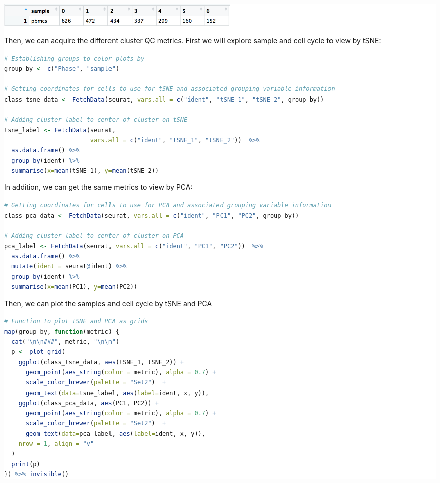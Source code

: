 <img src="../img/SC_cluster_cells.png" width="450">

Then, we can acquire the different cluster QC metrics. First we will explore sample and cell cycle to view by tSNE:

```r
# Establishing groups to color plots by
group_by <- c("Phase", "sample")

# Getting coordinates for cells to use for tSNE and associated grouping variable information
class_tsne_data <- FetchData(seurat, vars.all = c("ident", "tSNE_1", "tSNE_2", group_by))

# Adding cluster label to center of cluster on tSNE
tsne_label <- FetchData(seurat, 
                        vars.all = c("ident", "tSNE_1", "tSNE_2"))  %>% 
  as.data.frame() %>% 
  group_by(ident) %>%
  summarise(x=mean(tSNE_1), y=mean(tSNE_2))
```

In addition, we can get the same metrics to view by PCA:

```r
# Getting coordinates for cells to use for PCA and associated grouping variable information
class_pca_data <- FetchData(seurat, vars.all = c("ident", "PC1", "PC2", group_by))

# Adding cluster label to center of cluster on PCA
pca_label <- FetchData(seurat, vars.all = c("ident", "PC1", "PC2"))  %>% 
  as.data.frame() %>% 
  mutate(ident = seurat@ident) %>% 
  group_by(ident) %>%
  summarise(x=mean(PC1), y=mean(PC2))
```

Then, we can plot the samples and cell cycle by tSNE and PCA

```r
# Function to plot tSNE and PCA as grids
map(group_by, function(metric) {
  cat("\n\n###", metric, "\n\n")
  p <- plot_grid(
    ggplot(class_tsne_data, aes(tSNE_1, tSNE_2)) +
      geom_point(aes_string(color = metric), alpha = 0.7) +
      scale_color_brewer(palette = "Set2")  +
      geom_text(data=tsne_label, aes(label=ident, x, y)),
    ggplot(class_pca_data, aes(PC1, PC2)) +
      geom_point(aes_string(color = metric), alpha = 0.7) +
      scale_color_brewer(palette = "Set2")  +
      geom_text(data=pca_label, aes(label=ident, x, y)),
    nrow = 1, align = "v"
  ) 
  print(p)
}) %>% invisible()
```
